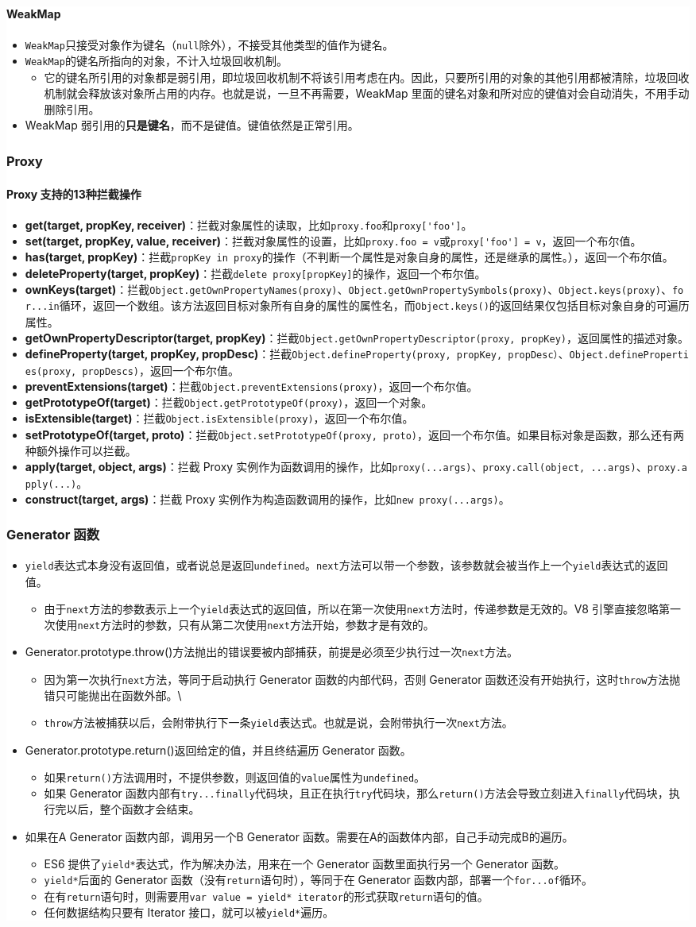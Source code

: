 #### WeakMap

- `WeakMap`只接受对象作为键名（`null`除外），不接受其他类型的值作为键名。
- `WeakMap`的键名所指向的对象，不计入垃圾回收机制。
  + 它的键名所引用的对象都是弱引用，即垃圾回收机制不将该引用考虑在内。因此，只要所引用的对象的其他引用都被清除，垃圾回收机制就会释放该对象所占用的内存。也就是说，一旦不再需要，WeakMap 里面的键名对象和所对应的键值对会自动消失，不用手动删除引用。
- WeakMap 弱引用的**只是键名**，而不是键值。键值依然是正常引用。

### Proxy

#### Proxy 支持的13种拦截操作

- **get(target, propKey, receiver)**：拦截对象属性的读取，比如`proxy.foo`和`proxy['foo']`。
- **set(target, propKey, value, receiver)**：拦截对象属性的设置，比如`proxy.foo = v`或`proxy['foo'] = v`，返回一个布尔值。
- **has(target, propKey)**：拦截`propKey in proxy`的操作（不判断一个属性是对象自身的属性，还是继承的属性。），返回一个布尔值。
- **deleteProperty(target, propKey)**：拦截`delete proxy[propKey]`的操作，返回一个布尔值。
- **ownKeys(target)**：拦截`Object.getOwnPropertyNames(proxy)`、`Object.getOwnPropertySymbols(proxy)`、`Object.keys(proxy)`、`for...in`循环，返回一个数组。该方法返回目标对象所有自身的属性的属性名，而`Object.keys()`的返回结果仅包括目标对象自身的可遍历属性。
- **getOwnPropertyDescriptor(target, propKey)**：拦截`Object.getOwnPropertyDescriptor(proxy, propKey)`，返回属性的描述对象。
- **defineProperty(target, propKey, propDesc)**：拦截`Object.defineProperty(proxy, propKey, propDesc）`、`Object.defineProperties(proxy, propDescs)`，返回一个布尔值。
- **preventExtensions(target)**：拦截`Object.preventExtensions(proxy)`，返回一个布尔值。
- **getPrototypeOf(target)**：拦截`Object.getPrototypeOf(proxy)`，返回一个对象。
- **isExtensible(target)**：拦截`Object.isExtensible(proxy)`，返回一个布尔值。
- **setPrototypeOf(target, proto)**：拦截`Object.setPrototypeOf(proxy, proto)`，返回一个布尔值。如果目标对象是函数，那么还有两种额外操作可以拦截。
- **apply(target, object, args)**：拦截 Proxy 实例作为函数调用的操作，比如`proxy(...args)`、`proxy.call(object, ...args)`、`proxy.apply(...)`。
- **construct(target, args)**：拦截 Proxy 实例作为构造函数调用的操作，比如`new proxy(...args)`。

### Generator 函数

- `yield`表达式本身没有返回值，或者说总是返回`undefined`。`next`方法可以带一个参数，该参数就会被当作上一个`yield`表达式的返回值。

  + 由于`next`方法的参数表示上一个`yield`表达式的返回值，所以在第一次使用`next`方法时，传递参数是无效的。V8 引擎直接忽略第一次使用`next`方法时的参数，只有从第二次使用`next`方法开始，参数才是有效的。

- Generator.prototype.throw()方法抛出的错误要被内部捕获，前提是必须至少执行过一次`next`方法。

  - 因为第一次执行`next`方法，等同于启动执行 Generator 函数的内部代码，否则 Generator 函数还没有开始执行，这时`throw`方法抛错只可能抛出在函数外部。\

  - `throw`方法被捕获以后，会附带执行下一条`yield`表达式。也就是说，会附带执行一次`next`方法。

- Generator.prototype.return()返回给定的值，并且终结遍历 Generator 函数。

  - 如果`return()`方法调用时，不提供参数，则返回值的`value`属性为`undefined`。
  - 如果 Generator 函数内部有`try...finally`代码块，且正在执行`try`代码块，那么`return()`方法会导致立刻进入`finally`代码块，执行完以后，整个函数才会结束。

- 如果在A Generator 函数内部，调用另一个B Generator 函数。需要在A的函数体内部，自己手动完成B的遍历。

  - ES6 提供了`yield*`表达式，作为解决办法，用来在一个 Generator 函数里面执行另一个 Generator 函数。
  - `yield*`后面的 Generator 函数（没有`return`语句时），等同于在 Generator 函数内部，部署一个`for...of`循环。
  - 在有`return`语句时，则需要用`var value = yield* iterator`的形式获取`return`语句的值。
  - 任何数据结构只要有 Iterator 接口，就可以被`yield*`遍历。

